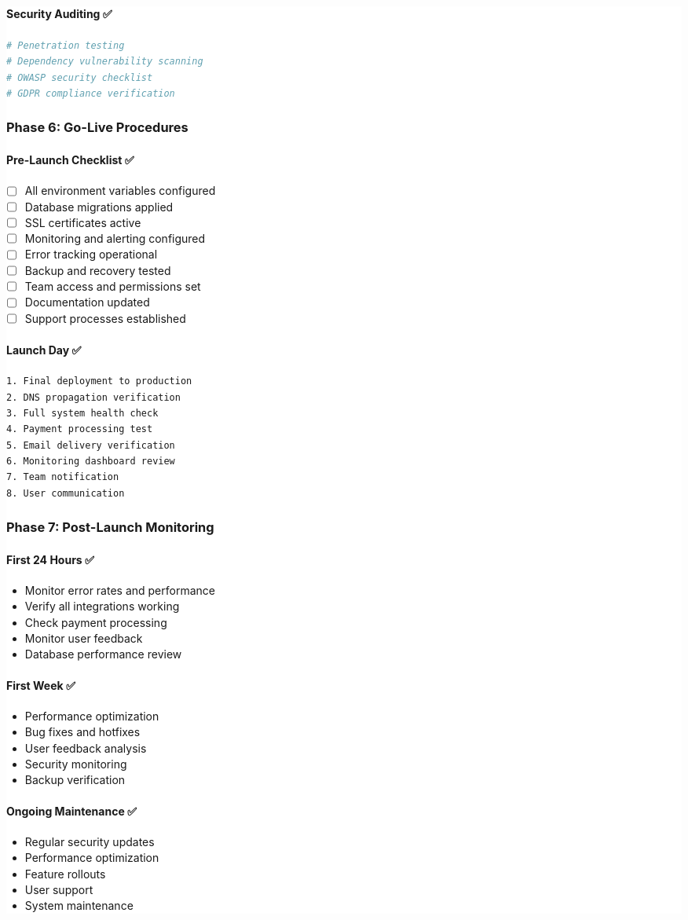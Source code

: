 #### Security Auditing ✅
```bash
# Penetration testing
# Dependency vulnerability scanning
# OWASP security checklist
# GDPR compliance verification
```

### Phase 6: Go-Live Procedures

#### Pre-Launch Checklist ✅
- [ ] All environment variables configured
- [ ] Database migrations applied
- [ ] SSL certificates active
- [ ] Monitoring and alerting configured
- [ ] Error tracking operational
- [ ] Backup and recovery tested
- [ ] Team access and permissions set
- [ ] Documentation updated
- [ ] Support processes established

#### Launch Day ✅
```bash
1. Final deployment to production
2. DNS propagation verification
3. Full system health check
4. Payment processing test
5. Email delivery verification
6. Monitoring dashboard review
7. Team notification
8. User communication
```

### Phase 7: Post-Launch Monitoring

#### First 24 Hours ✅
- Monitor error rates and performance
- Verify all integrations working
- Check payment processing
- Monitor user feedback
- Database performance review

#### First Week ✅
- Performance optimization
- Bug fixes and hotfixes
- User feedback analysis
- Security monitoring
- Backup verification

#### Ongoing Maintenance ✅
- Regular security updates
- Performance optimization
- Feature rollouts
- User support
- System maintenance
